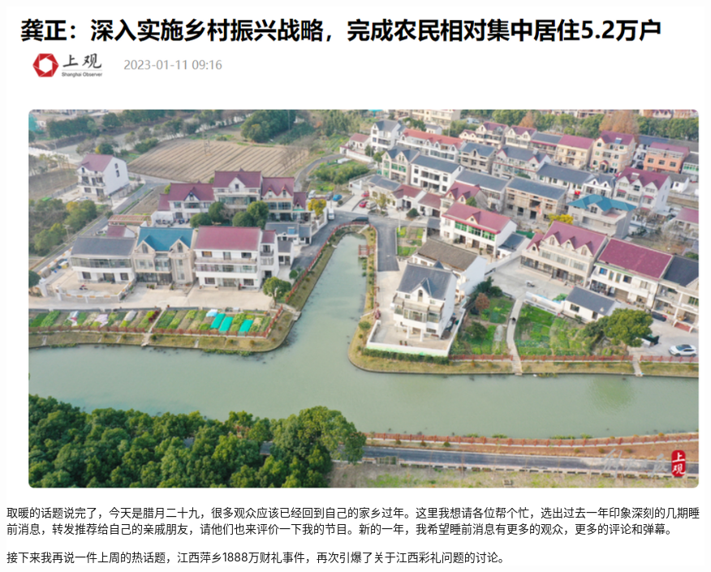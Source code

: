 ![](/images/btnews/0501_0600/0540/394ce147-baf6-4e42-98ef-1c95dd963b8a.png)

取暖的话题说完了，今天是腊月二十九，很多观众应该已经回到自己的家乡过年。这里我想请各位帮个忙，选出过去一年印象深刻的几期睡前消息，转发推荐给自己的亲戚朋友，请他们也来评价一下我的节目。新的一年，我希望睡前消息有更多的观众，更多的评论和弹幕。


接下来我再说一件上周的热话题，江西萍乡1888万财礼事件，再次引爆了关于江西彩礼问题的讨论。
